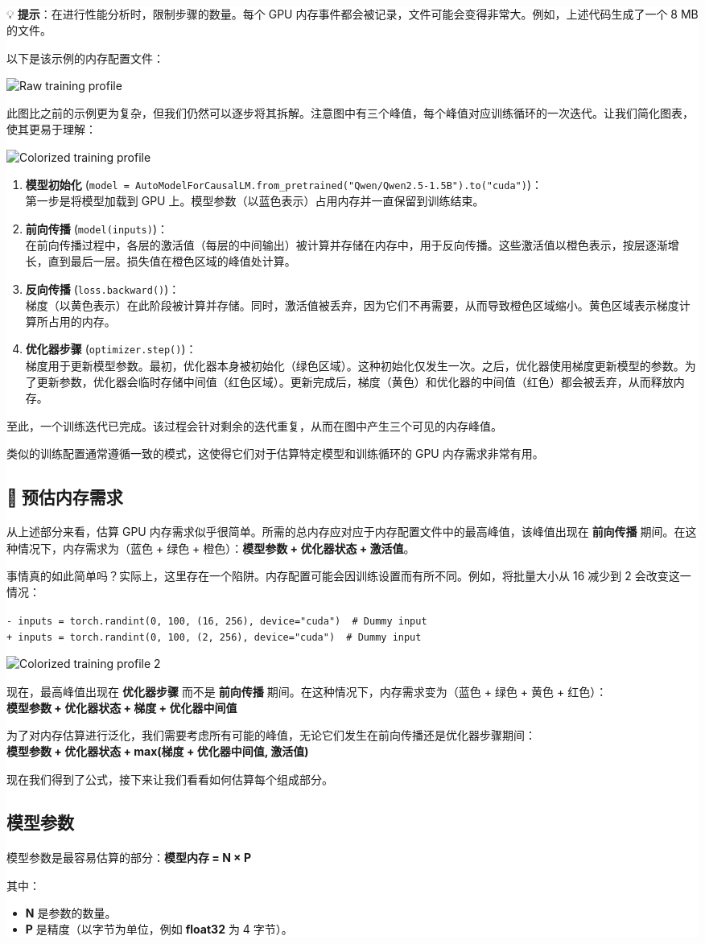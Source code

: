 💡 **提示**：在进行性能分析时，限制步骤的数量。每个 GPU 内存事件都会被记录，文件可能会变得非常大。例如，上述代码生成了一个 8 MB 的文件。

以下是该示例的内存配置文件：

![Raw training profile](https://huggingface.co/datasets/huggingface/documentation-images/resolve/main/blog/train_memory/raw_training_profile.png)

此图比之前的示例更为复杂，但我们仍然可以逐步将其拆解。注意图中有三个峰值，每个峰值对应训练循环的一次迭代。让我们简化图表，使其更易于理解：

![Colorized training profile](https://huggingface.co/datasets/huggingface/documentation-images/resolve/main/blog/train_memory/colorized_training_profile.png)

1. **模型初始化** (`model = AutoModelForCausalLM.from_pretrained("Qwen/Qwen2.5-1.5B").to("cuda")`)：  
   第一步是将模型加载到 GPU 上。模型参数（以蓝色表示）占用内存并一直保留到训练结束。

2. **前向传播** (`model(inputs)`)：  
   在前向传播过程中，各层的激活值（每层的中间输出）被计算并存储在内存中，用于反向传播。这些激活值以橙色表示，按层逐渐增长，直到最后一层。损失值在橙色区域的峰值处计算。

3. **反向传播** (`loss.backward()`)：  
   梯度（以黄色表示）在此阶段被计算并存储。同时，激活值被丢弃，因为它们不再需要，从而导致橙色区域缩小。黄色区域表示梯度计算所占用的内存。

4. **优化器步骤** (`optimizer.step()`)：  
   梯度用于更新模型参数。最初，优化器本身被初始化（绿色区域）。这种初始化仅发生一次。之后，优化器使用梯度更新模型的参数。为了更新参数，优化器会临时存储中间值（红色区域）。更新完成后，梯度（黄色）和优化器的中间值（红色）都会被丢弃，从而释放内存。

至此，一个训练迭代已完成。该过程会针对剩余的迭代重复，从而在图中产生三个可见的内存峰值。

类似的训练配置通常遵循一致的模式，这使得它们对于估算特定模型和训练循环的 GPU 内存需求非常有用。

## 📐 预估内存需求



从上述部分来看，估算 GPU 内存需求似乎很简单。所需的总内存应对应于内存配置文件中的最高峰值，该峰值出现在 **前向传播** 期间。在这种情况下，内存需求为（蓝色 + 绿色 + 橙色）：**模型参数 + 优化器状态 + 激活值**。

事情真的如此简单吗？实际上，这里存在一个陷阱。内存配置可能会因训练设置而有所不同。例如，将批量大小从 16 减少到 2 会改变这一情况：

```
- inputs = torch.randint(0, 100, (16, 256), device="cuda")  # Dummy input
+ inputs = torch.randint(0, 100, (2, 256), device="cuda")  # Dummy input

```

![Colorized training profile 2](https://huggingface.co/datasets/huggingface/documentation-images/resolve/main/blog/train_memory/colorized_training_profile_2.png)

现在，最高峰值出现在 **优化器步骤** 而不是 **前向传播** 期间。在这种情况下，内存需求变为（蓝色 + 绿色 + 黄色 + 红色）：  
**模型参数 + 优化器状态 + 梯度 + 优化器中间值**

为了对内存估算进行泛化，我们需要考虑所有可能的峰值，无论它们发生在前向传播还是优化器步骤期间：  
**模型参数 + 优化器状态 + max(梯度 + 优化器中间值, 激活值)**

现在我们得到了公式，接下来让我们看看如何估算每个组成部分。



## 模型参数

模型参数是最容易估算的部分：**模型内存 = N × P**

其中：
- **N** 是参数的数量。
- **P** 是精度（以字节为单位，例如 **float32** 为 4 字节）。
